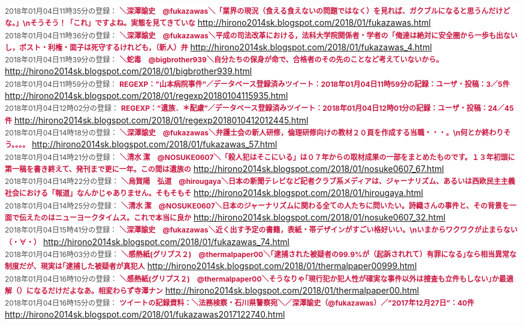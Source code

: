<span style="color: #4D4D4D; font-size: 9pt;">2018年01月04日11時35分の登録：</span> <span style="font-size: 9pt; color: #C91740; font-weight:bold; ">＼深澤諭史　@fukazawas＼「業界の現況（食える食えないの問題ではなく）を見れば、ガクブルになると思うんだけどな。」\nそうそう！「これ」ですよね。実態を見てきていな</span> <a href="http://hirono2014sk.blogspot.com/2018/01/fukazawas.html"><span style="font-size: 8pt;">http://hirono2014sk.blogspot.com/2018/01/fukazawas.html</span></a><br />
<span style="color: #4D4D4D; font-size: 9pt;">2018年01月04日11時36分の登録：</span> <span style="font-size: 9pt; color: #C91740; font-weight:bold; ">＼深澤諭史　@fukazawas＼平成の司法改革における，法科大学院関係者・学者の「俺達は絶対に安全圏から一歩も出ないし，ポスト・利権・面子は死守するけれども，（新人）弁</span> <a href="http://hirono2014sk.blogspot.com/2018/01/fukazawas_4.html"><span style="font-size: 8pt;">http://hirono2014sk.blogspot.com/2018/01/fukazawas_4.html</span></a><br />
<span style="color: #4D4D4D; font-size: 9pt;">2018年01月04日11時39分の登録：</span> <span style="font-size: 9pt; color: #C91740; font-weight:bold; ">＼蛇毒　@bigbrother939＼自分たちの保身が命で、合格者のその先のことなど考えていないから。</span> <a href="http://hirono2014sk.blogspot.com/2018/01/bigbrother939.html"><span style="font-size: 8pt;">http://hirono2014sk.blogspot.com/2018/01/bigbrother939.html</span></a><br />
<span style="color: #4D4D4D; font-size: 9pt;">2018年01月04日11時59分の登録：</span> <span style="font-size: 9pt; color: #C91740; font-weight:bold; ">REGEXP：”山本病院事件”／データベース登録済みツイート：2018年01月04日11時59分の記録：ユーザ・投稿：3／5件</span> <a href="http://hirono2014sk.blogspot.com/2018/01/regexp20180104115935.html"><span style="font-size: 8pt;">http://hirono2014sk.blogspot.com/2018/01/regexp20180104115935.html</span></a><br />
<span style="color: #4D4D4D; font-size: 9pt;">2018年01月04日12時02分の登録：</span> <span style="font-size: 9pt; color: #C91740; font-weight:bold; ">REGEXP：”遺族．＊配慮”／データベース登録済みツイート：2018年01月04日12時01分の記録：ユーザ・投稿：24／45件</span> <a href="http://hirono2014sk.blogspot.com/2018/01/regexp2018010412012445.html"><span style="font-size: 8pt;">http://hirono2014sk.blogspot.com/2018/01/regexp2018010412012445.html</span></a><br />
<span style="color: #4D4D4D; font-size: 9pt;">2018年01月04日14時18分の登録：</span> <span style="font-size: 9pt; color: #C91740; font-weight:bold; ">＼深澤諭史　@fukazawas＼弁護士会の新人研修，倫理研修向けの教材２０頁を作成する当職・・・。\n何とか終わりそう。。。。</span> <a href="http://hirono2014sk.blogspot.com/2018/01/fukazawas_57.html"><span style="font-size: 8pt;">http://hirono2014sk.blogspot.com/2018/01/fukazawas_57.html</span></a><br />
<span style="color: #4D4D4D; font-size: 9pt;">2018年01月04日14時21分の登録：</span> <span style="font-size: 9pt; color: #C91740; font-weight:bold; ">＼清水 潔　@NOSUKE0607＼「殺人犯はそこにいる」は０７年からの取材成果の一部をまとめたものです。１３年初頭に第一稿を書き終えて、発刊まで更に一年。この間は遺族の</span> <a href="http://hirono2014sk.blogspot.com/2018/01/nosuke0607_67.html"><span style="font-size: 8pt;">http://hirono2014sk.blogspot.com/2018/01/nosuke0607_67.html</span></a><br />
<span style="color: #4D4D4D; font-size: 9pt;">2018年01月04日14時22分の登録：</span> <span style="font-size: 9pt; color: #C91740; font-weight:bold; ">＼烏賀陽　弘道　@hirougaya＼日本の新聞テレビなど記者クラブ系メディアは、ジャーナリズム、あるいは西欧民主主義社会における「報道」なんかじゃありません。そもそもそ</span> <a href="http://hirono2014sk.blogspot.com/2018/01/hirougaya.html"><span style="font-size: 8pt;">http://hirono2014sk.blogspot.com/2018/01/hirougaya.html</span></a><br />
<span style="color: #4D4D4D; font-size: 9pt;">2018年01月04日14時25分の登録：</span> <span style="font-size: 9pt; color: #C91740; font-weight:bold; ">＼清水 潔　@NOSUKE0607＼日本のジャーナリズムに関わる全ての人たちに問いたい。詩織さんの事件と、その背景を一面で伝えたのはニューヨークタイムス。これで本当に良か</span> <a href="http://hirono2014sk.blogspot.com/2018/01/nosuke0607_32.html"><span style="font-size: 8pt;">http://hirono2014sk.blogspot.com/2018/01/nosuke0607_32.html</span></a><br />
<span style="color: #4D4D4D; font-size: 9pt;">2018年01月04日15時41分の登録：</span> <span style="font-size: 9pt; color: #C91740; font-weight:bold; ">＼深澤諭史　@fukazawas＼近く出す予定の書籍，表紙・帯デザインがすごい格好いい。\nいまからワクワクが止まらない（・∀・）</span> <a href="http://hirono2014sk.blogspot.com/2018/01/fukazawas_74.html"><span style="font-size: 8pt;">http://hirono2014sk.blogspot.com/2018/01/fukazawas_74.html</span></a><br />
<span style="color: #4D4D4D; font-size: 9pt;">2018年01月04日16時03分の登録：</span> <span style="font-size: 9pt; color: #C91740; font-weight:bold; ">＼感熱紙(グリプス２)　@thermalpaper00＼｢逮捕された被疑者の99.9%が（起訴されれて）有罪になる｣なら相当異常な制度だが、現実は｢逮捕した被疑者が真犯人</span> <a href="http://hirono2014sk.blogspot.com/2018/01/thermalpaper00999.html"><span style="font-size: 8pt;">http://hirono2014sk.blogspot.com/2018/01/thermalpaper00999.html</span></a><br />
<span style="color: #4D4D4D; font-size: 9pt;">2018年01月04日16時10分の登録：</span> <span style="font-size: 9pt; color: #C91740; font-weight:bold; ">＼感熱紙(グリプス２)　@thermalpaper00＼そうなりゃ｢現行犯か犯人性が確実な事件以外は捜査も立件もしない｣か最適解（）になるだけだよなあ。相変わらず寺澤ナン</span> <a href="http://hirono2014sk.blogspot.com/2018/01/thermalpaper00.html"><span style="font-size: 8pt;">http://hirono2014sk.blogspot.com/2018/01/thermalpaper00.html</span></a><br />
<span style="color: #4D4D4D; font-size: 9pt;">2018年01月04日16時15分の登録：</span> <span style="font-size: 9pt; color: #C91740; font-weight:bold; ">ツイートの記録資料：＼法務検察・石川県警察宛＼／深澤諭史（@fukazawas）／”2017年12月27日”：40件</span> <a href="http://hirono2014sk.blogspot.com/2018/01/fukazawas2017122740.html"><span style="font-size: 8pt;">http://hirono2014sk.blogspot.com/2018/01/fukazawas2017122740.html</span></a><br />
